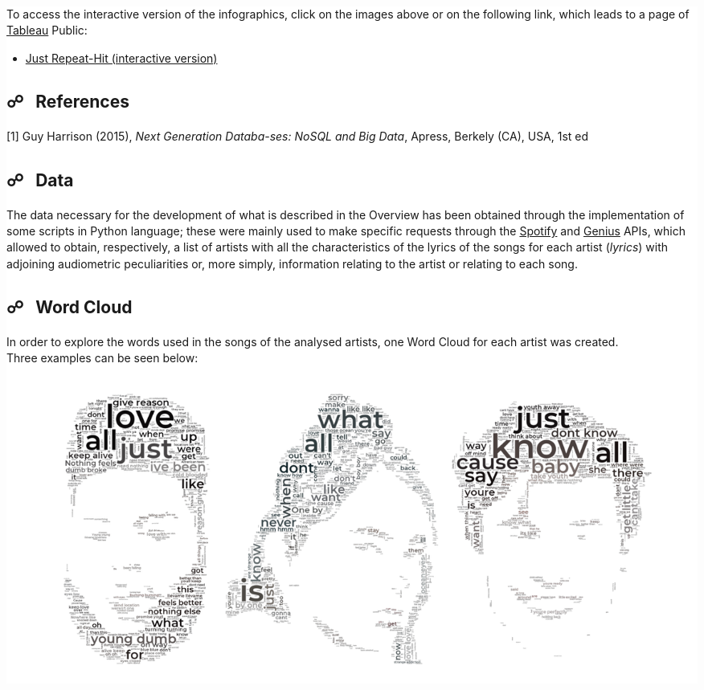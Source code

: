 To access the interactive version of the infographics, click on the images above or on the following link, which leads to a page of [Tableau](https://www.tableau.com/) Public: <br>

- [Just Repeat-Hit (interactive version)](https://public.tableau.com/views/ProgettodiDataVisualization-I/DataVisualization?:display_count=y&:toolbar=n&:origin=viz_share_link)


<a name="references"></a>
## &#9741; &nbsp; References

[1] Guy Harrison (2015), *Next Generation Databa-ses: NoSQL and Big Data*, Apress, Berkely (CA), USA, 1st ed

<a name="data"></a>
## &#9741; &nbsp; Data
The data necessary for the development of what is described in the Overview has been obtained through the implementation of some scripts in Python language; these were mainly used to make specific requests through the <a href="https://developer.spotify.com/documentation/web-api/">Spotify</a> and <a href="https://docs.genius.com/">Genius</a> APIs, which allowed to obtain, respectively, a list of artists with all the characteristics of the lyrics of the songs for each artist (*lyrics*) with adjoining audiometric peculiarities or, more simply, information relating to the artist or relating to each song.

<a name="wordcloud"></a>
## &#9741; &nbsp; Word Cloud
In order to explore the words used in the songs of the analysed artists, one Word Cloud for each artist was created.<br>
Three examples can be seen below:
<p align="center">
  <a href="https://github.com/malborroni/Just-Repeat-Hit/blob/master/Images/wc_collage.png"><img src = "https://github.com/malborroni/Just-Repeat-Hit/blob/master/Images/wc_collage.png" width = "90%"></a>
</p>
